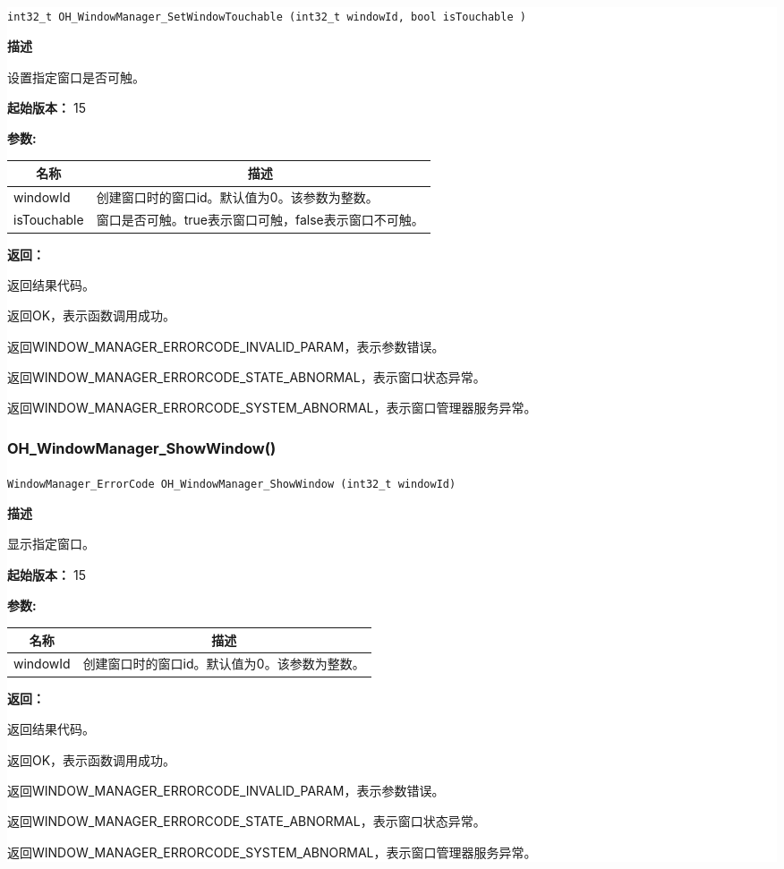 ```
int32_t OH_WindowManager_SetWindowTouchable (int32_t windowId, bool isTouchable )
```

**描述**

设置指定窗口是否可触。

**起始版本：** 15

**参数:**

| 名称 | 描述 |
| -------- | -------- |
| windowId | 创建窗口时的窗口id。默认值为0。该参数为整数。 |
| isTouchable | 窗口是否可触。true表示窗口可触，false表示窗口不可触。 |

**返回：**

返回结果代码。

返回OK，表示函数调用成功。

返回WINDOW_MANAGER_ERRORCODE_INVALID_PARAM，表示参数错误。

返回WINDOW_MANAGER_ERRORCODE_STATE_ABNORMAL，表示窗口状态异常。

返回WINDOW_MANAGER_ERRORCODE_SYSTEM_ABNORMAL，表示窗口管理器服务异常。


### OH_WindowManager_ShowWindow()

```
WindowManager_ErrorCode OH_WindowManager_ShowWindow (int32_t windowId)
```

**描述**

显示指定窗口。

**起始版本：** 15

**参数:**

| 名称 | 描述 |
| -------- | -------- |
| windowId | 创建窗口时的窗口id。默认值为0。该参数为整数。 |

**返回：**

返回结果代码。

返回OK，表示函数调用成功。

返回WINDOW_MANAGER_ERRORCODE_INVALID_PARAM，表示参数错误。

返回WINDOW_MANAGER_ERRORCODE_STATE_ABNORMAL，表示窗口状态异常。

返回WINDOW_MANAGER_ERRORCODE_SYSTEM_ABNORMAL，表示窗口管理器服务异常。

